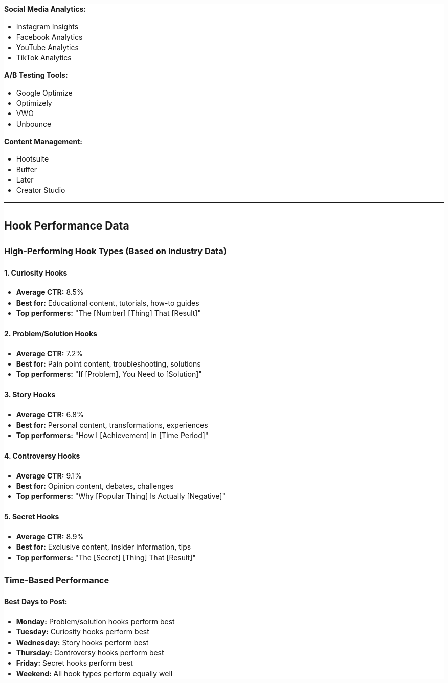**Social Media Analytics:**
- Instagram Insights
- Facebook Analytics
- YouTube Analytics
- TikTok Analytics

**A/B Testing Tools:**
- Google Optimize
- Optimizely
- VWO
- Unbounce

**Content Management:**
- Hootsuite
- Buffer
- Later
- Creator Studio

---

## Hook Performance Data

### High-Performing Hook Types (Based on Industry Data)

#### 1. Curiosity Hooks
- **Average CTR:** 8.5%
- **Best for:** Educational content, tutorials, how-to guides
- **Top performers:** "The [Number] [Thing] That [Result]"

#### 2. Problem/Solution Hooks
- **Average CTR:** 7.2%
- **Best for:** Pain point content, troubleshooting, solutions
- **Top performers:** "If [Problem], You Need to [Solution]"

#### 3. Story Hooks
- **Average CTR:** 6.8%
- **Best for:** Personal content, transformations, experiences
- **Top performers:** "How I [Achievement] in [Time Period]"

#### 4. Controversy Hooks
- **Average CTR:** 9.1%
- **Best for:** Opinion content, debates, challenges
- **Top performers:** "Why [Popular Thing] Is Actually [Negative]"

#### 5. Secret Hooks
- **Average CTR:** 8.9%
- **Best for:** Exclusive content, insider information, tips
- **Top performers:** "The [Secret] [Thing] That [Result]"

### Time-Based Performance

#### Best Days to Post:
- **Monday:** Problem/solution hooks perform best
- **Tuesday:** Curiosity hooks perform best
- **Wednesday:** Story hooks perform best
- **Thursday:** Controversy hooks perform best
- **Friday:** Secret hooks perform best
- **Weekend:** All hook types perform equally well
